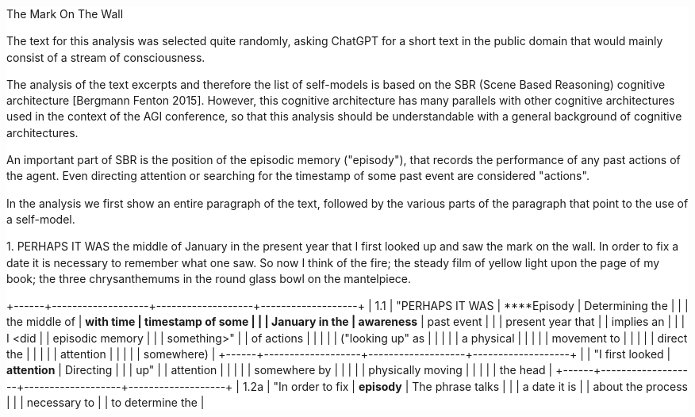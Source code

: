 The Mark On The Wall

The text for this analysis was selected quite randomly, asking ChatGPT
for a short text in the public domain that would mainly consist of a
stream of consciousness.

The analysis of the text excerpts and therefore the list of self-models
is based on the SBR (Scene Based Reasoning) cognitive architecture
\[Bergmann Fenton 2015\]. However, this cognitive architecture has many
parallels with other cognitive architectures used in the context of the
AGI conference, so that this analysis should be understandable with a
general background of cognitive architectures.

An important part of SBR is the position of the episodic memory
("episody"), that records the performance of any past actions of the
agent. Even directing attention or searching for the timestamp of some
past event are considered "actions".

In the analysis we first show an entire paragraph of the text, followed
by the various parts of the paragraph that point to the use of a
self-model.

1\. PERHAPS IT WAS the middle of January in the present year that I
first looked up and saw the mark on the wall. In order to fix a date it
is necessary to remember what one saw. So now I think of the fire; the
steady film of yellow light upon the page of my book; the three
chrysanthemums in the round glass bowl on the mantelpiece.

+------+-------------------+-------------------+-------------------+
| 1.1  | "PERHAPS IT WAS   | ****Episody       | Determining the   |
|      | the middle of     | ****with time     | timestamp of some |
|      | January in the    | awareness****     | past event        |
|      | present year that |                   | implies an        |
|      | I \<did           |                   | episodic memory   |
|      | something\>"      |                   | of actions        |
|      |                   |                   | ("looking up" as  |
|      |                   |                   | a physical        |
|      |                   |                   | movement to       |
|      |                   |                   | direct the        |
|      |                   |                   | attention         |
|      |                   |                   | somewhere)        |
+------+-------------------+-------------------+-------------------+
|      | "I first looked   | ****attention**** | Directing         |
|      | up"               |                   | attention         |
|      |                   |                   | somewhere by      |
|      |                   |                   | physically moving |
|      |                   |                   | the head          |
+------+-------------------+-------------------+-------------------+
| 1.2a | "In order to fix  | ****episody****   | The phrase talks  |
|      | a date it is      |                   | about the process |
|      | necessary to      |                   | to determine the  |